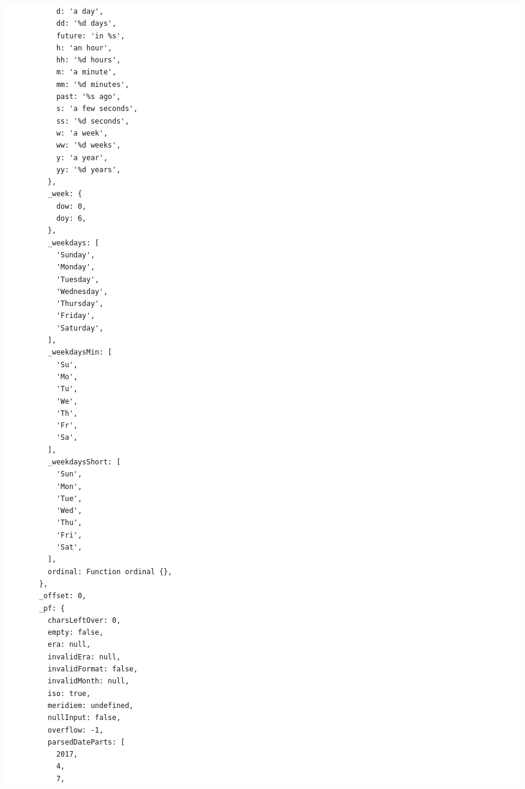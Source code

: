                 d: 'a day',
                dd: '%d days',
                future: 'in %s',
                h: 'an hour',
                hh: '%d hours',
                m: 'a minute',
                mm: '%d minutes',
                past: '%s ago',
                s: 'a few seconds',
                ss: '%d seconds',
                w: 'a week',
                ww: '%d weeks',
                y: 'a year',
                yy: '%d years',
              },
              _week: {
                dow: 0,
                doy: 6,
              },
              _weekdays: [
                'Sunday',
                'Monday',
                'Tuesday',
                'Wednesday',
                'Thursday',
                'Friday',
                'Saturday',
              ],
              _weekdaysMin: [
                'Su',
                'Mo',
                'Tu',
                'We',
                'Th',
                'Fr',
                'Sa',
              ],
              _weekdaysShort: [
                'Sun',
                'Mon',
                'Tue',
                'Wed',
                'Thu',
                'Fri',
                'Sat',
              ],
              ordinal: Function ordinal {},
            },
            _offset: 0,
            _pf: {
              charsLeftOver: 0,
              empty: false,
              era: null,
              invalidEra: null,
              invalidFormat: false,
              invalidMonth: null,
              iso: true,
              meridiem: undefined,
              nullInput: false,
              overflow: -1,
              parsedDateParts: [
                2017,
                4,
                7,